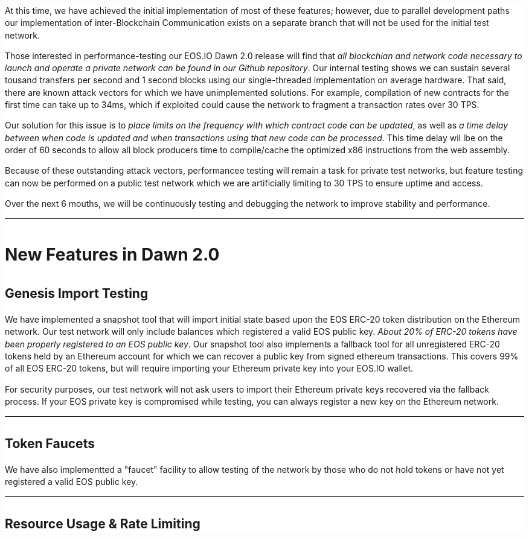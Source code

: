 At this time, we have achieved the initial implementation of most of these features; however, due to parallel development paths our implementation of inter-Blockchain Communication exists on a separate branch that will not be used for the initial test network.

Those interested in performance-testing our EOS.IO Dawn 2.0 release will find that *all blockchian and network code necessary to launch and operate a private network can be found in our Github repository*. Our internal testing shows we can sustain several tousand transfers per second and 1 second blocks using our single-threaded implementation on average hardware. That said, there are known attack vectors for which we have unimplemented solutions. For example, compilation of new contracts for the first time can take up to 34ms, which if exploited could cause the network to fragment a transaction rates over 30 TPS.

Our solution for this issue is to *place limits on the frequency with which contract code can be updated*, as well as *a time delay between when code is updated and when transactions using that new code can be processed*. This time delay wil lbe on the order of 60 seconds to allow all block producers time to compile/cache the optimized x86 instructions from the web assembly.

Because of these outstanding attack vectors, performancee testing will remain a task for private test networks, but feature testing can now be performed on a public test network which we are artificially limiting to 30 TPS to ensure uptime and access.

Over the next 6 mouths, we will be continuously testing and debugging the network to improve stability and performance.

----

# New Features in Dawn 2.0

## Genesis Import Testing

We have implemented a snapshot tool that will import initial state based upon the EOS ERC-20 token distribution on the Ethereum network. Our test network will only include balances which registered a valid EOS public key. *About 20% of ERC-20 tokens have been properly registered to an EOS public key*. Our snapshot tool also implements a fallback tool for all unregistered ERC-20 tokens held by an Ethereum account for which we can recover a public key from signed ethereum transactions. This covers 99% of all EOS ERC-20 tokens, but will require importing your Ethereum private key into your EOS.IO wallet.

For security purposes, our test network will not ask users to import their Ethereum private keys recovered via the fallback process. If your EOS private key is compromised while testing, you can always register a new key on the Ethereum network.

----

## Token Faucets

We have also implementted a "faucet" facility to allow testing of the network by those who do not hold tokens or have not yet registered a valid EOS public key.

----

## Resource  Usage & Rate Limiting
